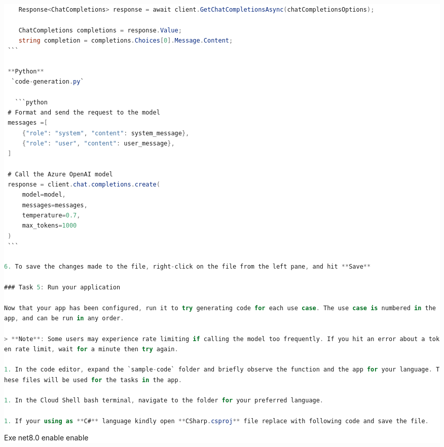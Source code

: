    ```csharp
       Response<ChatCompletions> response = await client.GetChatCompletionsAsync(chatCompletionsOptions);
   
       ChatCompletions completions = response.Value;
       string completion = completions.Choices[0].Message.Content;
    ```

    **Python**
     `code-generation.py`

      ```python
    # Format and send the request to the model
    messages =[
        {"role": "system", "content": system_message},
        {"role": "user", "content": user_message},
    ]
    
    # Call the Azure OpenAI model
    response = client.chat.completions.create(
        model=model,
        messages=messages,
        temperature=0.7,
        max_tokens=1000
    )
    ```

6. To save the changes made to the file, right-click on the file from the left pane, and hit **Save**

### Task 5: Run your application

Now that your app has been configured, run it to try generating code for each use case. The use case is numbered in the app, and can be run in any order.

> **Note**: Some users may experience rate limiting if calling the model too frequently. If you hit an error about a token rate limit, wait for a minute then try again.

1. In the code editor, expand the `sample-code` folder and briefly observe the function and the app for your language. These files will be used for the tasks in the app.

1. In the Cloud Shell bash terminal, navigate to the folder for your preferred language.

1. If your using as **C#** language kindly open **CSharp.csproj** file replace with following code and save the file.

   ```
   <Project Sdk="Microsoft.NET.Sdk">
   
   <PropertyGroup>
   <OutputType>Exe</OutputType>
   <TargetFramework>net8.0</TargetFramework>
   <ImplicitUsings>enable</ImplicitUsings>
   <Nullable>enable</Nullable>
   </PropertyGroup>
   